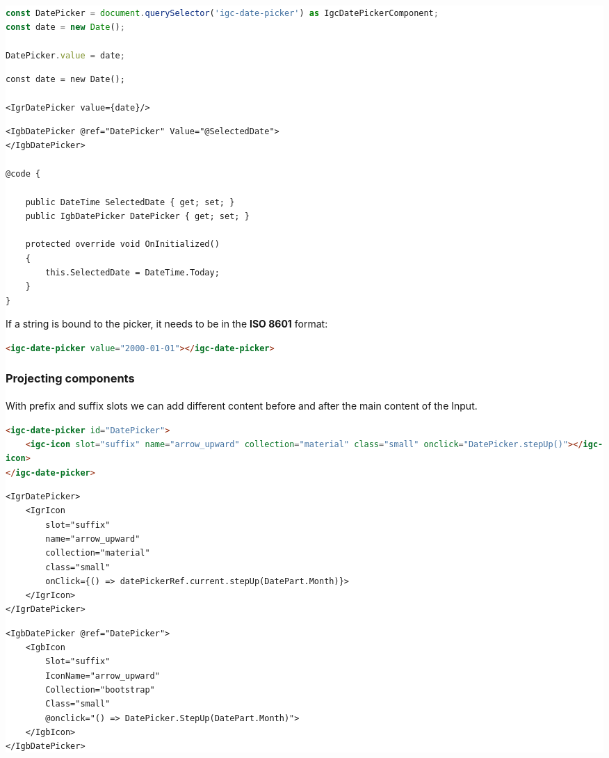 

```typescript
const DatePicker = document.querySelector('igc-date-picker') as IgcDatePickerComponent;
const date = new Date();

DatePicker.value = date;
```



```tsx
const date = new Date();

<IgrDatePicker value={date}/>
```
```Razor
<IgbDatePicker @ref="DatePicker" Value="@SelectedDate">
</IgbDatePicker>

@code {

    public DateTime SelectedDate { get; set; }
    public IgbDatePicker DatePicker { get; set; }

    protected override void OnInitialized()
    {
        this.SelectedDate = DateTime.Today;
    }
}
```

If a string is bound to the picker, it needs to be in the **ISO 8601** format:
```html
<igc-date-picker value="2000-01-01"></igc-date-picker>
```


### Projecting components
With prefix and suffix slots we can add different content before and after the main content of the Input.

```html
<igc-date-picker id="DatePicker">
    <igc-icon slot="suffix" name="arrow_upward" collection="material" class="small" onclick="DatePicker.stepUp()"></igc-icon>
</igc-date-picker>
```
```tsx
<IgrDatePicker>
    <IgrIcon 
        slot="suffix" 
        name="arrow_upward" 
        collection="material" 
        class="small" 
        onClick={() => datePickerRef.current.stepUp(DatePart.Month)}>
    </IgrIcon>
</IgrDatePicker>
```
```razor
<IgbDatePicker @ref="DatePicker">
    <IgbIcon 
        Slot="suffix" 
        IconName="arrow_upward" 
        Collection="bootstrap" 
        Class="small" 
        @onclick="() => DatePicker.StepUp(DatePart.Month)">
    </IgbIcon>
</IgbDatePicker>
```